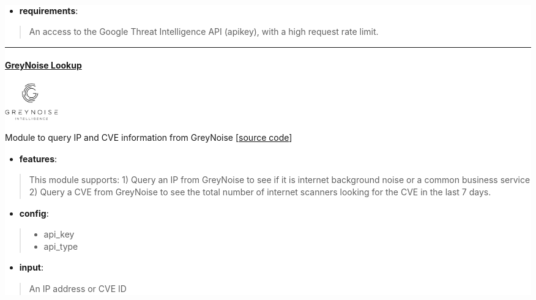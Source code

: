 - **requirements**:
>An access to the Google Threat Intelligence API (apikey), with a high request rate limit.

-----

#### [GreyNoise Lookup](https://github.com/MISP/misp-modules/tree/main/misp_modules/modules/expansion/greynoise.py)

<img src=logos/greynoise.png height=60>

Module to query IP and CVE information from GreyNoise
[[source code](https://github.com/MISP/misp-modules/tree/main/misp_modules/modules/expansion/greynoise.py)]

- **features**:
>This module supports: 1) Query an IP from GreyNoise to see if it is internet background noise or a common business service 2) Query a CVE from GreyNoise to see the total number of internet scanners looking for the CVE in the last 7 days.

- **config**:
> - api_key
> - api_type

- **input**:
>An IP address or CVE ID
